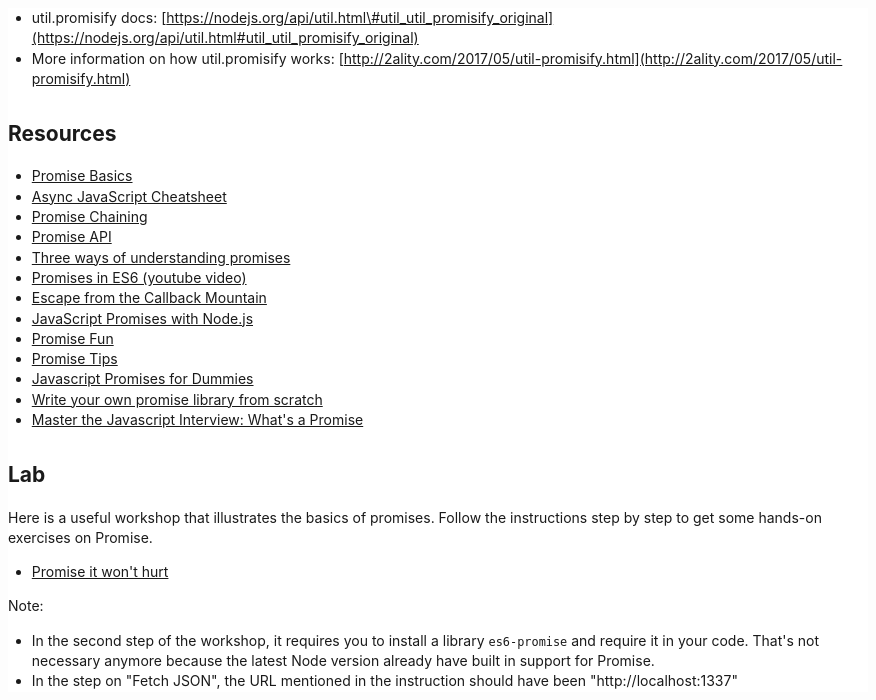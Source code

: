 - util.promisify docs: [https://nodejs.org/api/util.html\#util_util_promisify_original](https://nodejs.org/api/util.html#util_util_promisify_original)
- More information on how util.promisify works: [http://2ality.com/2017/05/util-promisify.html](http://2ality.com/2017/05/util-promisify.html)

## Resources

- [Promise Basics](http://javascript.info/promise-basics)
- [Async JavaScript Cheatsheet](https://github.com/frontarm/async-javascript-cheatsheet)
- [Promise Chaining](http://javascript.info/promise-chaining)
- [Promise API](http://javascript.info/promise-api)
- [Three ways of understanding promises](http://2ality.com/2016/10/understanding-promises.html)
- [Promises in ES6 \(youtube video\)](https://www.youtube.com/watch?v=2d7s3spWAzo)
- [Escape from the Callback Mountain](https://github.com/justsml/escape-from-callback-mountain)
- [JavaScript Promises with Node.js](https://itnext.io/javascript-promises-with-node-js-e8ca827e0ea3)
- [Promise Fun](https://github.com/sindresorhus/promise-fun)
- [Promise Tips](https://dev.to/kepta/promising-promise-tips--c8f)
- [Javascript Promises for Dummies](https://scotch.io/tutorials/javascript-promises-for-dummies)
- [Write your own promise library from scratch](http://thecodebarbarian.com/write-your-own-node-js-promise-library-from-scratch.html)
- [Master the Javascript Interview: What's a Promise](https://medium.com/javascript-scene/master-the-javascript-interview-what-is-a-promise-27fc71e77261)

## Lab

Here is a useful workshop that illustrates the basics of promises. Follow the instructions step by step to get some hands-on exercises on Promise.

- [Promise it won't hurt](https://github.com/stevekane/promise-it-wont-hurt)

Note:

- In the second step of the workshop, it requires you to install a library `es6-promise` and require it in your code. That's not necessary anymore because the latest Node version already have built in support for Promise.
- In the step on "Fetch JSON", the URL mentioned in the instruction should have been "http://localhost:1337"